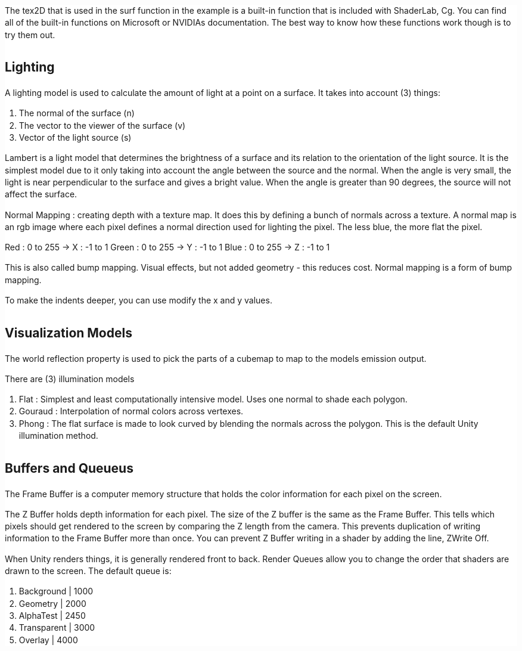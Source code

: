 The tex2D that is used in the surf function in the example is a built-in function that is included with ShaderLab, Cg.  You can find all of the built-in functions on Microsoft or NVIDIAs documentation.  The best way to know how these functions work though is to try them out.

## Lighting
A lighting model is used to calculate the amount of light at a point on a surface.  It takes into account (3) things:
1) The normal of the surface (n)
2) The vector to the viewer of the surface (v)
3) Vector of the light source (s)

Lambert is a light model that determines the brightness of a surface and its relation to the orientation of the light source.  It is the simplest model due to it only taking into account the angle between the source and the normal.  When the angle is very small, the light is near perpendicular to the surface and gives a bright value.  When the angle is greater than 90 degrees, the source will not affect the surface.

Normal Mapping : creating depth with a texture map.  It does this by defining a bunch of normals across a texture.  A normal map is an rgb image where each pixel defines a normal direction used for lighting the pixel.  The less blue, the more flat the pixel.  

Red : 0 to 255 -> X : -1 to 1
Green : 0 to 255 -> Y : -1 to 1 
Blue :  0 to 255 -> Z : -1 to 1

This is also called bump mapping.  Visual effects, but not added geometry - this reduces cost.  Normal mapping is a form of bump mapping.

To make the indents deeper, you can use modify the x and y values.

## Visualization Models
The world reflection property is used to pick the parts of a cubemap to map to the models emission output.

There are (3) illumination models
1) Flat : Simplest and least computationally intensive model.  Uses one normal to shade each polygon.
2) Gouraud : Interpolation of normal colors across vertexes.
3) Phong : The flat surface is made to look curved by blending the normals across the polygon. This is the default Unity illumination method.

## Buffers and Queueus
The Frame Buffer is a computer memory structure that holds the color information for each pixel on the screen.

The Z Buffer holds depth information for each pixel.  The size of the Z buffer is the same as the Frame Buffer.  This tells which pixels should get rendered to the screen by comparing the Z length from the camera.  This prevents duplication of writing information to the Frame Buffer more than once.  You can prevent Z Buffer writing in a shader by adding the line, ZWrite Off.

When Unity renders things, it is generally rendered front to back.  Render Queues allow you to change the order that shaders are drawn to the screen.  The default queue is:
1) Background | 1000
2) Geometry | 2000
3) AlphaTest | 2450
4) Transparent | 3000
5) Overlay | 4000
